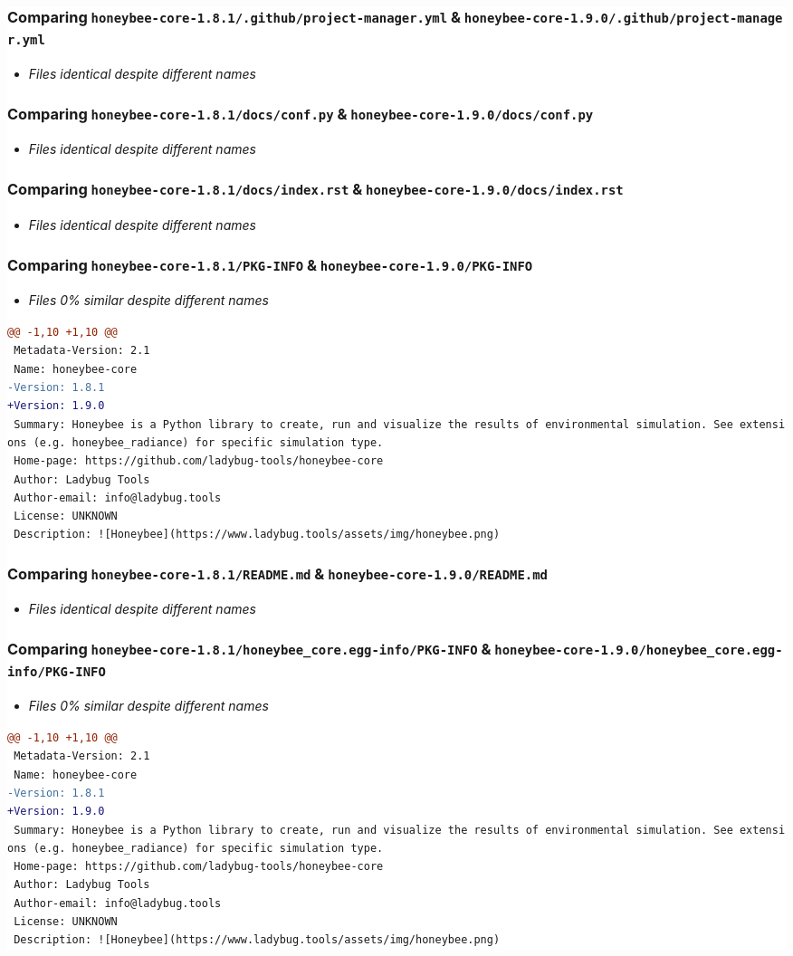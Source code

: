 ### Comparing `honeybee-core-1.8.1/.github/project-manager.yml` & `honeybee-core-1.9.0/.github/project-manager.yml`

 * *Files identical despite different names*

### Comparing `honeybee-core-1.8.1/docs/conf.py` & `honeybee-core-1.9.0/docs/conf.py`

 * *Files identical despite different names*

### Comparing `honeybee-core-1.8.1/docs/index.rst` & `honeybee-core-1.9.0/docs/index.rst`

 * *Files identical despite different names*

### Comparing `honeybee-core-1.8.1/PKG-INFO` & `honeybee-core-1.9.0/PKG-INFO`

 * *Files 0% similar despite different names*

```diff
@@ -1,10 +1,10 @@
 Metadata-Version: 2.1
 Name: honeybee-core
-Version: 1.8.1
+Version: 1.9.0
 Summary: Honeybee is a Python library to create, run and visualize the results of environmental simulation. See extensions (e.g. honeybee_radiance) for specific simulation type.
 Home-page: https://github.com/ladybug-tools/honeybee-core
 Author: Ladybug Tools
 Author-email: info@ladybug.tools
 License: UNKNOWN
 Description: ![Honeybee](https://www.ladybug.tools/assets/img/honeybee.png)
```

### Comparing `honeybee-core-1.8.1/README.md` & `honeybee-core-1.9.0/README.md`

 * *Files identical despite different names*

### Comparing `honeybee-core-1.8.1/honeybee_core.egg-info/PKG-INFO` & `honeybee-core-1.9.0/honeybee_core.egg-info/PKG-INFO`

 * *Files 0% similar despite different names*

```diff
@@ -1,10 +1,10 @@
 Metadata-Version: 2.1
 Name: honeybee-core
-Version: 1.8.1
+Version: 1.9.0
 Summary: Honeybee is a Python library to create, run and visualize the results of environmental simulation. See extensions (e.g. honeybee_radiance) for specific simulation type.
 Home-page: https://github.com/ladybug-tools/honeybee-core
 Author: Ladybug Tools
 Author-email: info@ladybug.tools
 License: UNKNOWN
 Description: ![Honeybee](https://www.ladybug.tools/assets/img/honeybee.png)
```
